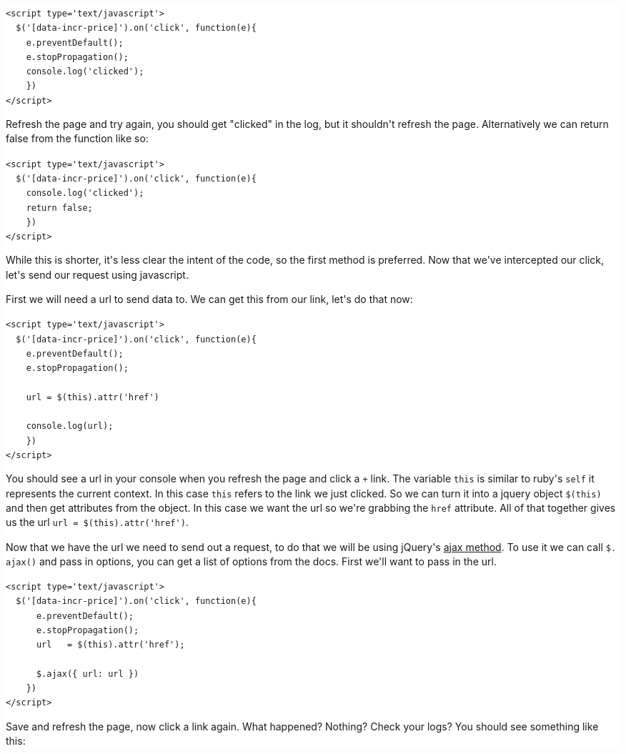     <script type='text/javascript'>
      $('[data-incr-price]').on('click', function(e){
        e.preventDefault();
        e.stopPropagation();
        console.log('clicked');
        })
    </script>

Refresh the page and try again, you should get "clicked" in the log, but it shouldn't refresh the page. Alternatively we can return false from the function like so:

    <script type='text/javascript'>
      $('[data-incr-price]').on('click', function(e){
        console.log('clicked');
        return false;
        })
    </script>

While this is shorter, it's less clear the intent of the code, so the first method is preferred. Now that we've intercepted our click, let's send our request using javascript. 


First we will need a url to send data to. We can get this from our link, let's do that now:

    <script type='text/javascript'>
      $('[data-incr-price]').on('click', function(e){
        e.preventDefault();
        e.stopPropagation();

        url = $(this).attr('href')

        console.log(url);
        })
    </script>

You should see a url in your console when you refresh the page and click a `+` link. The variable `this` is similar to ruby's `self` it represents the current context. In this case `this` refers to the link we just clicked. So we can turn it into a jquery object `$(this)` and then get attributes from the object. In this case we want the url so we're grabbing the `href` attribute. All of that together gives us the url `url = $(this).attr('href')`. 

Now that we have the url we need to send out a request, to do that we will be using jQuery's [ajax method](http://api.jquery.com/jQuery.ajax/). To use it we can call `$.ajax()` and pass in options, you can get a list of options from the docs. First we'll want to pass in the url.


    <script type='text/javascript'>
      $('[data-incr-price]').on('click', function(e){
          e.preventDefault();
          e.stopPropagation();
          url   = $(this).attr('href');
          
          $.ajax({ url: url })
        })
    </script>


Save and refresh the page, now click a link again. What happened? Nothing? Check your logs? You should see something like this:

